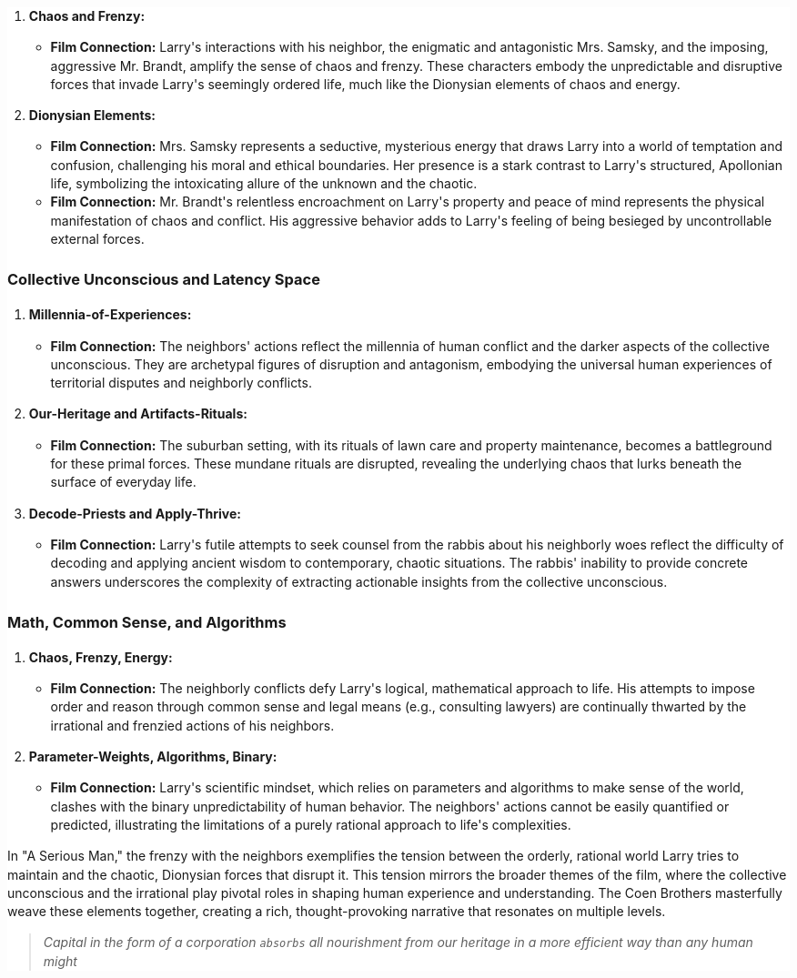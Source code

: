 1. **Chaos and Frenzy:**
    - **Film Connection:** Larry's interactions with his neighbor, the enigmatic and antagonistic Mrs. Samsky, and the imposing, aggressive Mr. Brandt, amplify the sense of chaos and frenzy. These characters embody the unpredictable and disruptive forces that invade Larry's seemingly ordered life, much like the Dionysian elements of chaos and energy.
  
2. **Dionysian Elements:**
    - **Film Connection:** Mrs. Samsky represents a seductive, mysterious energy that draws Larry into a world of temptation and confusion, challenging his moral and ethical boundaries. Her presence is a stark contrast to Larry's structured, Apollonian life, symbolizing the intoxicating allure of the unknown and the chaotic.
    - **Film Connection:** Mr. Brandt's relentless encroachment on Larry's property and peace of mind represents the physical manifestation of chaos and conflict. His aggressive behavior adds to Larry's feeling of being besieged by uncontrollable external forces.

### Collective Unconscious and Latency Space

1. **Millennia-of-Experiences:**
    - **Film Connection:** The neighbors' actions reflect the millennia of human conflict and the darker aspects of the collective unconscious. They are archetypal figures of disruption and antagonism, embodying the universal human experiences of territorial disputes and neighborly conflicts.

2. **Our-Heritage and Artifacts-Rituals:**
    - **Film Connection:** The suburban setting, with its rituals of lawn care and property maintenance, becomes a battleground for these primal forces. These mundane rituals are disrupted, revealing the underlying chaos that lurks beneath the surface of everyday life.

3. **Decode-Priests and Apply-Thrive:**
    - **Film Connection:** Larry's futile attempts to seek counsel from the rabbis about his neighborly woes reflect the difficulty of decoding and applying ancient wisdom to contemporary, chaotic situations. The rabbis' inability to provide concrete answers underscores the complexity of extracting actionable insights from the collective unconscious.

### Math, Common Sense, and Algorithms

1. **Chaos, Frenzy, Energy:**
    - **Film Connection:** The neighborly conflicts defy Larry's logical, mathematical approach to life. His attempts to impose order and reason through common sense and legal means (e.g., consulting lawyers) are continually thwarted by the irrational and frenzied actions of his neighbors.

2. **Parameter-Weights, Algorithms, Binary:**
    - **Film Connection:** Larry's scientific mindset, which relies on parameters and algorithms to make sense of the world, clashes with the binary unpredictability of human behavior. The neighbors' actions cannot be easily quantified or predicted, illustrating the limitations of a purely rational approach to life's complexities.

In "A Serious Man," the frenzy with the neighbors exemplifies the tension between the orderly, rational world Larry tries to maintain and the chaotic, Dionysian forces that disrupt it. This tension mirrors the broader themes of the film, where the collective unconscious and the irrational play pivotal roles in shaping human experience and understanding. The Coen Brothers masterfully weave these elements together, creating a rich, thought-provoking narrative that resonates on multiple levels.

> *Capital in the form of a corporation `absorbs` all nourishment from our heritage in a more efficient way than any human might*
